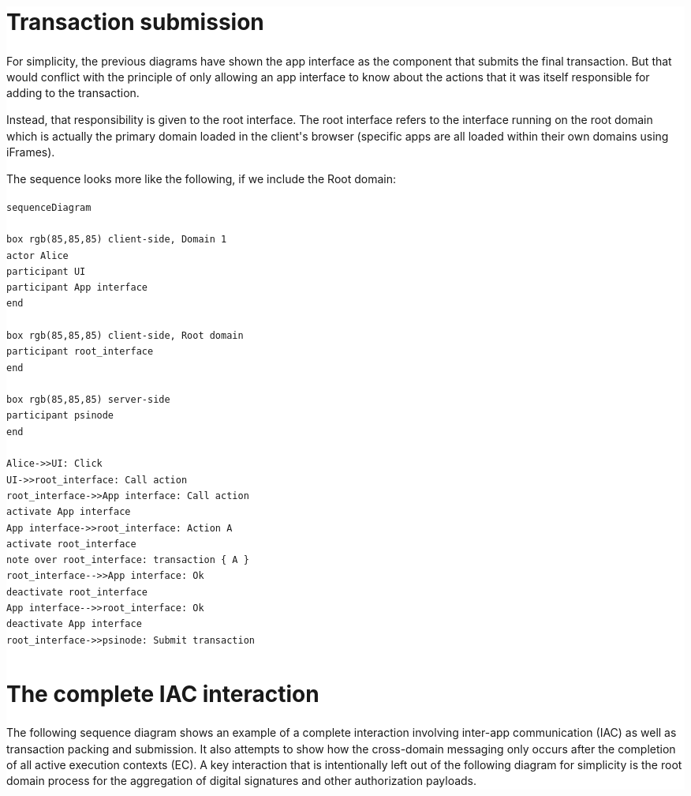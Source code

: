 # Transaction submission

For simplicity, the previous diagrams have shown the app interface as the component that submits the final transaction. But that would conflict with the principle of only allowing an app interface to know about the actions that it was itself responsible for adding to the transaction.

Instead, that responsibility is given to the root interface. The root interface refers to the interface running on the root domain which is actually the primary domain loaded in the client's browser (specific apps are all loaded within their own domains using iFrames).

The sequence looks more like the following, if we include the Root domain: 

```mermaid
sequenceDiagram 

box rgb(85,85,85) client-side, Domain 1
actor Alice
participant UI
participant App interface
end

box rgb(85,85,85) client-side, Root domain
participant root_interface
end

box rgb(85,85,85) server-side
participant psinode
end

Alice->>UI: Click
UI->>root_interface: Call action
root_interface->>App interface: Call action
activate App interface
App interface->>root_interface: Action A
activate root_interface
note over root_interface: transaction { A }
root_interface-->>App interface: Ok
deactivate root_interface
App interface-->>root_interface: Ok
deactivate App interface
root_interface->>psinode: Submit transaction

```

# The complete IAC interaction

The following sequence diagram shows an example of a complete interaction involving inter-app communication (IAC) as well as transaction packing and submission. It also attempts to show how the cross-domain messaging only occurs after the completion of all active execution contexts (EC). A key interaction that is intentionally left out of the following diagram for simplicity is the root domain process for the aggregation of digital signatures and other authorization payloads.
